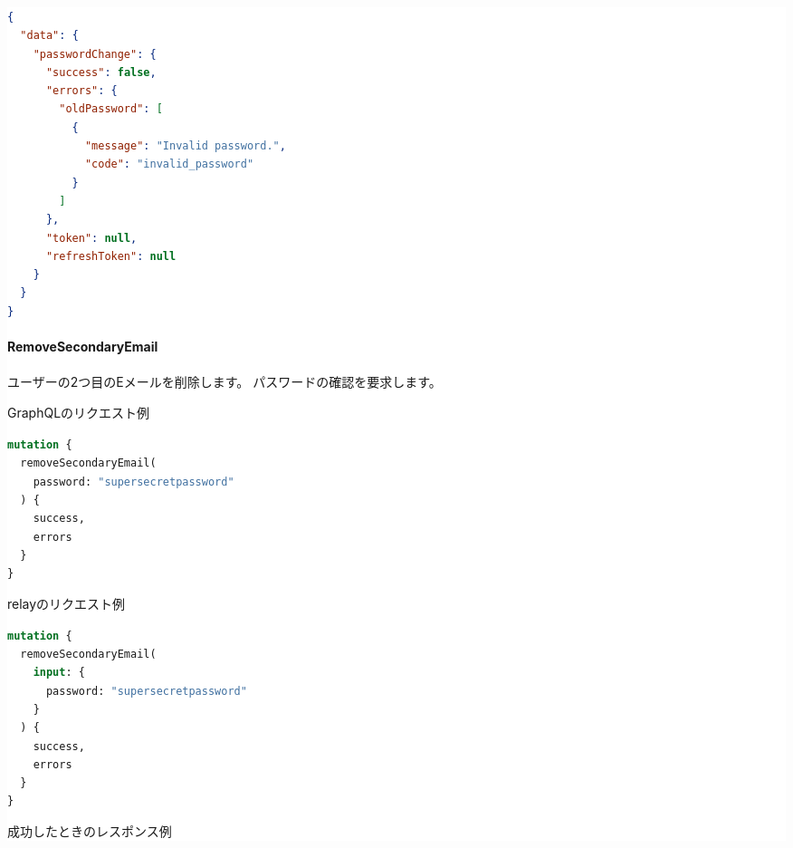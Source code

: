 ```json
{
  "data": {
    "passwordChange": {
      "success": false,
      "errors": {
        "oldPassword": [
          {
            "message": "Invalid password.",
            "code": "invalid_password"
          }
        ]
      },
      "token": null,
      "refreshToken": null
    }
  }
}
```

#### RemoveSecondaryEmail

ユーザーの2つ目のEメールを削除します。
パスワードの確認を要求します。

GraphQLのリクエスト例

```graphql
mutation {
  removeSecondaryEmail(
    password: "supersecretpassword"
  ) {
    success,
    errors
  }
}
```

relayのリクエスト例

```graphql
mutation {
  removeSecondaryEmail(
    input: {
      password: "supersecretpassword"
    }
  ) {
    success,
    errors
  }
}
```

成功したときのレスポンス例
